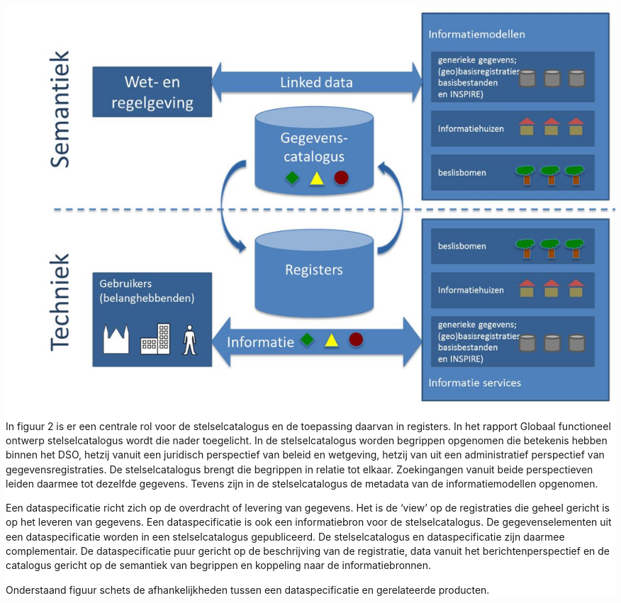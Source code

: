 ![](media/Plaatje2.jpg)

<p><remove>In figuur 2 is er een centrale rol voor de stelselcatalogus en de toepassing
daarvan in registers. In het rapport Globaal functioneel ontwerp
stelselcatalogus wordt die nader toegelicht. In de stelselcatalogus worden
begrippen opgenomen die betekenis hebben binnen het DSO, hetzij vanuit een
juridisch perspectief van beleid en wetgeving, hetzij van uit een administratief
perspectief van gegevensregistraties. De stelselcatalogus brengt die begrippen
in relatie tot elkaar. Zoekingangen vanuit beide perspectieven leiden daarmee
tot dezelfde gegevens. Tevens zijn in de stelselcatalogus de metadata van de
informatiemodellen opgenomen.</remove></p>

<p><remove>Een dataspecificatie richt zich op de overdracht of levering van gegevens. Het
is de ‘view’ op de registraties die geheel gericht is op het leveren van
gegevens. Een dataspecificatie is ook een informatiebron voor de
stelselcatalogus. De gegevenselementen uit een dataspecificatie worden in een
stelselcatalogus gepubliceerd. De stelselcatalogus en dataspecificatie zijn
daarmee complementair. De dataspecificatie puur gericht op de beschrijving van
de registratie, data vanuit het berichtenperspectief en de catalogus gericht op
de semantiek van begrippen en koppeling naar de informatiebronnen.</remove></p>

<p><remove>Onderstaand figuur schets de afhankelijkheden tussen een dataspecificatie en
gerelateerde producten.</remove></p>
